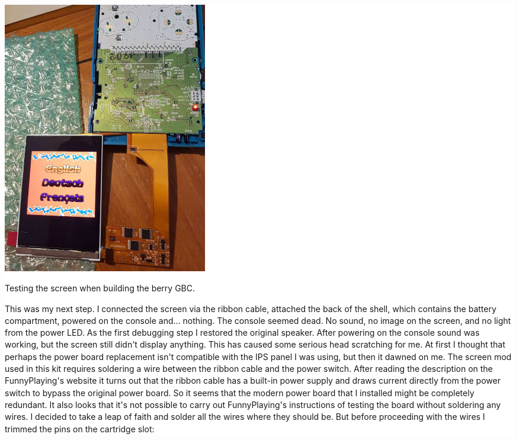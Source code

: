 [![_](/images/posts/2023-01-23-gameboy_color_nes-themed_modkit_from_funnyplaying/screen_test_thumbnail.jpg)](/images/posts/2023-01-23-gameboy_color_nes-themed_modkit_from_funnyplaying/screen_test.jpg)
<figcaption>Testing the screen when building the berry GBC.</figcaption>
</figure>
</div>

This was my next step.  I connected the screen via the ribbon cable, attached
the back of the shell, which contains the battery compartment, powered on the
console and... nothing.  The console seemed dead.  No sound, no image on the
screen, and no light from the power LED.  As the first debugging step I restored
the original speaker.  After powering on the console sound was working, but the
screen still didn't display anything.  This has caused some serious head
scratching for me.  At first I thought that perhaps the power board replacement
isn't compatible with the IPS panel I was using, but then it dawned on me.  The
screen mod used in this kit requires soldering a wire between the ribbon cable
and the power switch.  After reading the description on the FunnyPlaying's
website it turns out that the ribbon cable has a built-in power supply and draws
current directly from the power switch to bypass the original power board.  So
it seems that the modern power board that I installed might be completely
redundant.  It also looks that it's not possible to carry out FunnyPlaying's
instructions of testing the board without soldering any wires.  I decided to
take a leap of faith and solder all the wires where they should be.  But before
proceeding with the wires I trimmed the pins on the cartridge slot:

<div class="thumbnail">
<figure>